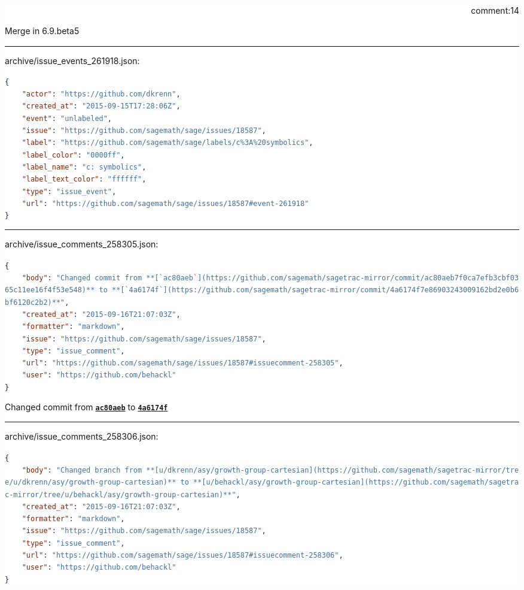 <div id="comment:14" align="right">comment:14</div>

Merge in 6.9.beta5



---

archive/issue_events_261918.json:
```json
{
    "actor": "https://github.com/dkrenn",
    "created_at": "2015-09-15T17:28:06Z",
    "event": "unlabeled",
    "issue": "https://github.com/sagemath/sage/issues/18587",
    "label": "https://github.com/sagemath/sage/labels/c%3A%20symbolics",
    "label_color": "0000ff",
    "label_name": "c: symbolics",
    "label_text_color": "ffffff",
    "type": "issue_event",
    "url": "https://github.com/sagemath/sage/issues/18587#event-261918"
}
```



---

archive/issue_comments_258305.json:
```json
{
    "body": "Changed commit from **[`ac80aeb`](https://github.com/sagemath/sagetrac-mirror/commit/ac80aeb7f0ca7efb3cbf0365c11ee16f4f53e548)** to **[`4a6174f`](https://github.com/sagemath/sagetrac-mirror/commit/4a6174f7e86903243009162bd2e0b6bf6120c2b2)**",
    "created_at": "2015-09-16T21:07:03Z",
    "formatter": "markdown",
    "issue": "https://github.com/sagemath/sage/issues/18587",
    "type": "issue_comment",
    "url": "https://github.com/sagemath/sage/issues/18587#issuecomment-258305",
    "user": "https://github.com/behackl"
}
```

Changed commit from **[`ac80aeb`](https://github.com/sagemath/sagetrac-mirror/commit/ac80aeb7f0ca7efb3cbf0365c11ee16f4f53e548)** to **[`4a6174f`](https://github.com/sagemath/sagetrac-mirror/commit/4a6174f7e86903243009162bd2e0b6bf6120c2b2)**



---

archive/issue_comments_258306.json:
```json
{
    "body": "Changed branch from **[u/dkrenn/asy/growth-group-cartesian](https://github.com/sagemath/sagetrac-mirror/tree/u/dkrenn/asy/growth-group-cartesian)** to **[u/behackl/asy/growth-group-cartesian](https://github.com/sagemath/sagetrac-mirror/tree/u/behackl/asy/growth-group-cartesian)**",
    "created_at": "2015-09-16T21:07:03Z",
    "formatter": "markdown",
    "issue": "https://github.com/sagemath/sage/issues/18587",
    "type": "issue_comment",
    "url": "https://github.com/sagemath/sage/issues/18587#issuecomment-258306",
    "user": "https://github.com/behackl"
}
```
